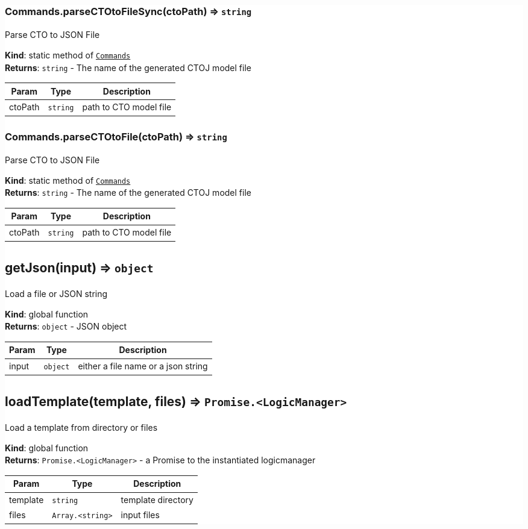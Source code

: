 <a name="Commands.parseCTOtoFileSync"></a>

### Commands.parseCTOtoFileSync(ctoPath) ⇒ <code>string</code>
Parse CTO to JSON File

**Kind**: static method of [<code>Commands</code>](#Commands)  
**Returns**: <code>string</code> - The name of the generated CTOJ model file  

| Param | Type | Description |
| --- | --- | --- |
| ctoPath | <code>string</code> | path to CTO model file |

<a name="Commands.parseCTOtoFile"></a>

### Commands.parseCTOtoFile(ctoPath) ⇒ <code>string</code>
Parse CTO to JSON File

**Kind**: static method of [<code>Commands</code>](#Commands)  
**Returns**: <code>string</code> - The name of the generated CTOJ model file  

| Param | Type | Description |
| --- | --- | --- |
| ctoPath | <code>string</code> | path to CTO model file |

<a name="getJson"></a>

## getJson(input) ⇒ <code>object</code>
Load a file or JSON string

**Kind**: global function  
**Returns**: <code>object</code> - JSON object  

| Param | Type | Description |
| --- | --- | --- |
| input | <code>object</code> | either a file name or a json string |

<a name="loadTemplate"></a>

## loadTemplate(template, files) ⇒ <code>Promise.&lt;LogicManager&gt;</code>
Load a template from directory or files

**Kind**: global function  
**Returns**: <code>Promise.&lt;LogicManager&gt;</code> - a Promise to the instantiated logicmanager  

| Param | Type | Description |
| --- | --- | --- |
| template | <code>string</code> | template directory |
| files | <code>Array.&lt;string&gt;</code> | input files |

<a name="fromDirectory"></a>
